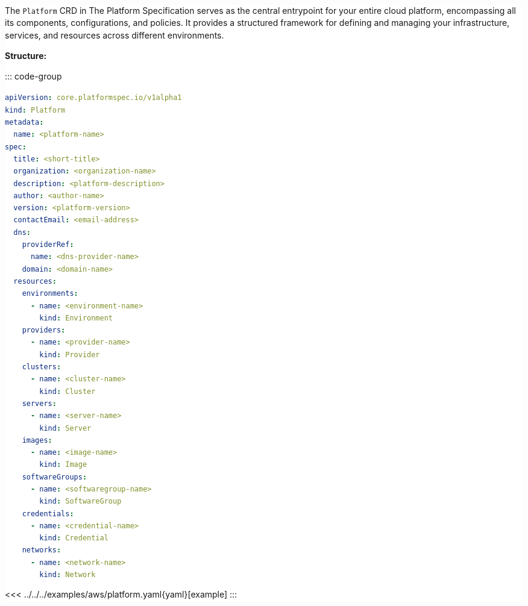 The `Platform` CRD in The Platform Specification serves as the central entrypoint for your entire cloud platform, encompassing all its components, configurations, and policies. It provides a structured framework for defining and managing your infrastructure, services, and resources across different environments.

**Structure:**

::: code-group
```yaml [spec]
apiVersion: core.platformspec.io/v1alpha1
kind: Platform
metadata:
  name: <platform-name>
spec:
  title: <short-title>
  organization: <organization-name>
  description: <platform-description>
  author: <author-name>
  version: <platform-version>
  contactEmail: <email-address>
  dns:
    providerRef:
      name: <dns-provider-name>
    domain: <domain-name>
  resources:
    environments:
      - name: <environment-name>
        kind: Environment
    providers:
      - name: <provider-name>
        kind: Provider
    clusters:
      - name: <cluster-name>
        kind: Cluster
    servers:
      - name: <server-name>
        kind: Server
    images:
      - name: <image-name>
        kind: Image
    softwareGroups:
      - name: <softwaregroup-name>
        kind: SoftwareGroup
    credentials:
      - name: <credential-name>
        kind: Credential
    networks:
      - name: <network-name>
        kind: Network
```

<<< ../../../examples/aws/platform.yaml{yaml}[example]
:::
